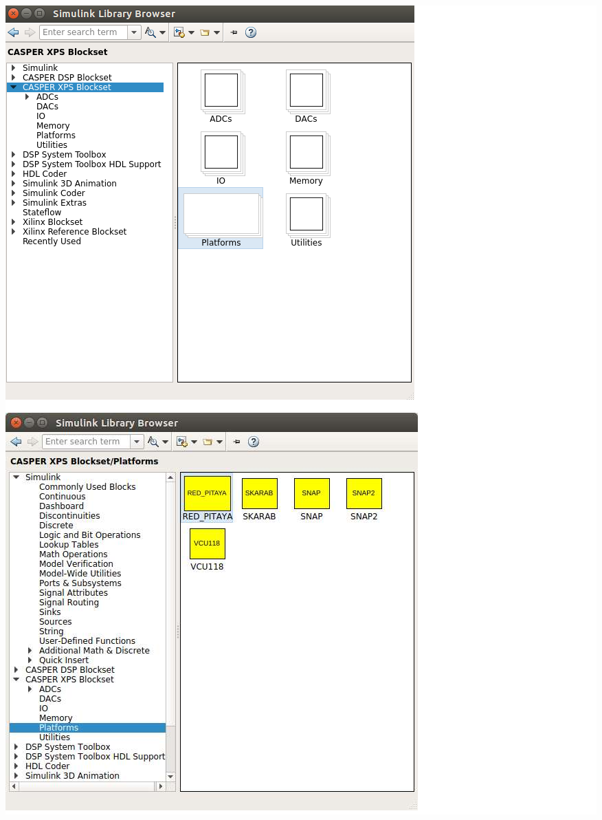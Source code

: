![casper_xps_select_platform.png](../../_static/img/tut_intro/casper_xps_select_platform.png)

![casper_xps_select_platform_redpitaya.png](../../_static/img/red_pitaya/tut_intro/casper_xps_select_platform.jpg)
